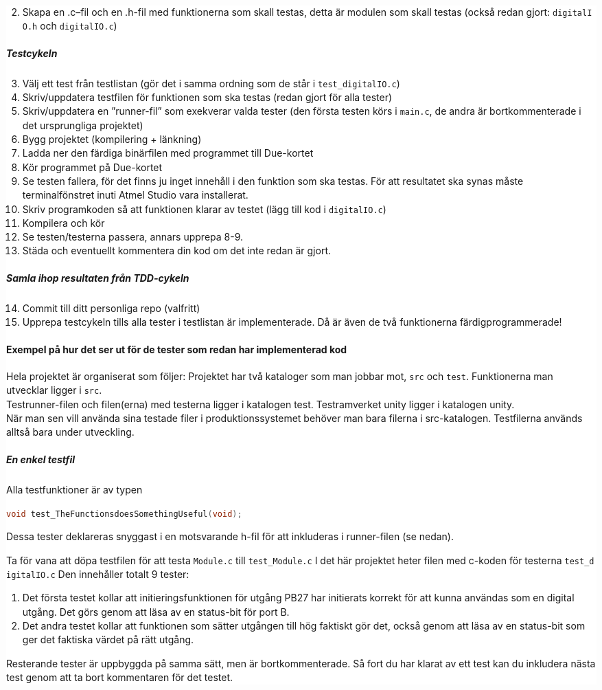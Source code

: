 2. Skapa en .c–fil och en .h-fil med funktionerna som skall testas, detta är modulen som skall testas (också redan gjort: `digitalIO.h` och `digitalIO.c`)

##### Testcykeln

3. Välj ett test från testlistan (gör det i samma ordning som de står i `test_digitalIO.c`)
4. Skriv/uppdatera testfilen för funktionen som ska testas (redan gjort för alla tester)
5. Skriv/uppdatera en ”runner-fil” som exekverar valda tester (den första testen körs i `main.c`, de andra är bortkommenterade i det ursprungliga projektet)
6. Bygg projektet (kompilering + länkning)
7. Ladda ner den färdiga binärfilen med programmet till Due-kortet
8. Kör programmet på Due-kortet
9. Se testen fallera, för det finns ju inget innehåll i den funktion som ska testas. För att resultatet ska synas måste terminalfönstret inuti Atmel Studio vara installerat.
10. Skriv programkoden så att funktionen klarar av testet (lägg till kod i `digitalIO.c`)
11. Kompilera och kör
12. Se testen/testerna passera, annars upprepa 8-9.
13. Städa och eventuellt kommentera din kod om det inte redan är gjort.

##### Samla ihop resultaten från TDD-cykeln

14. Commit till ditt personliga repo (valfritt)
15. Upprepa testcykeln tills alla tester i testlistan är implementerade. Då är även de två funktionerna färdigprogrammerade!

#### Exempel på hur det ser ut för de tester som redan har implementerad kod

Hela projektet är organiserat som följer: Projektet har två kataloger som man jobbar mot, `src` och `test`. Funktionerna man utvecklar ligger i `src`.  
Testrunner-filen och filen(erna) med testerna ligger i katalogen test. Testramverket unity ligger i katalogen unity.  
När man sen vill använda sina testade filer i produktionssystemet behöver man bara filerna i src-katalogen. Testfilerna används alltså bara under utveckling.

##### En enkel testfil
Alla testfunktioner är av typen

```c
void test_TheFunctionsdoesSomethingUseful(void);
```

Dessa tester deklareras snyggast i en motsvarande h-fil för att inkluderas i runner-filen (se nedan).

Ta för vana att döpa testfilen för att testa `Module.c` till `test_Module.c` 
I det här projektet heter filen med c-koden för testerna `test_digitalIO.c` 
Den innehåller totalt 9 tester:

1. Det första testet kollar att initieringsfunktionen för utgång PB27 har initierats korrekt för att kunna användas som en digital utgång. Det görs genom att läsa av en status-bit för port B.
2. Det andra testet kollar att funktionen som sätter utgången till hög faktiskt gör det, också genom att läsa av en status-bit som ger det faktiska värdet på rätt utgång.

Resterande tester är uppbyggda på samma sätt, men är bortkommenterade. Så fort du har klarat av ett test kan du inkludera nästa test genom att ta bort kommentaren för det testet.

